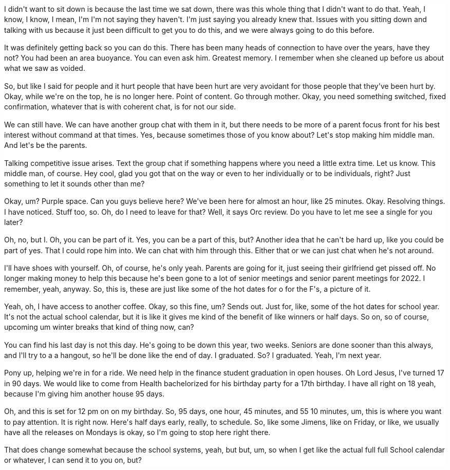 I didn't want to sit down is because the last time we sat down, there was this whole thing that I didn't want to do that. Yeah, I know, I know, I mean, I'm I'm not saying they haven't. I'm just saying you already knew that. Issues with you sitting down and talking with us because it just been difficult to get you to do this, and we were always going to do this before.

It was definitely getting back so you can do this. There has been many heads of connection to have over the years, have they not? You had been an area buoyance. You can even ask him. Greatest memory. I remember when she cleaned up before us about what we saw as voided.

So, but like I said for people and it hurt people that have been hurt are very avoidant for those people that they've been hurt by. Okay, while we're on the top, he is no longer here. Point of content. Go through mother. Okay, you need something switched, fixed confirmation, whatever that is with coherent chat, is for not our side.

We can still have. We can have another group chat with them in it, but there needs to be more of a parent focus front for his best interest without command at that times. Yes, because sometimes those of you know about? Let's stop making him middle man. And let's be the parents.

Talking competitive issue arises. Text the group chat if something happens where you need a little extra time. Let us know. This middle man, of course. Hey cool, glad you got that on the way or even to her individually or to be individuals, right? Just something to let it sounds other than me?

Okay, um? Purple space. Can you guys believe here? We've been here for almost an hour, like 25 minutes. Okay. Resolving things. I have noticed. Stuff too, so. Oh, do I need to leave for that? Well, it says Orc review. Do you have to let me see a single for you later?

Oh, no, but I. Oh, you can be part of it. Yes, you can be a part of this, but? Another idea that he can't be hard up, like you could be part of yes. That I could rope him into. We can chat with him through this. Either that or we can just chat when he's not around.

I'll have shoes with yourself. Oh, of course, he's only yeah. Parents are going for it, just seeing their girlfriend get pissed off. No longer making money to help this because he's been gone to a lot of senior meetings and senior parent meetings for 2022. I remember, yeah, anyway. So, this is, these are just like some of the hot dates for o for the F's, a picture of it.

Yeah, oh, I have access to another coffee. Okay, so this fine, um? Sends out. Just for, like, some of the hot dates for school year. It's not the actual school calendar, but it is like it gives me kind of the benefit of like winners or half days. So on, so of course, upcoming um winter breaks that kind of thing now, can?

You can find his last day is not this day. He's going to be down this year, two weeks. Seniors are done sooner than this always, and I'll try to a a hangout, so he'll be done like the end of day. I graduated. So? I graduated. Yeah, I'm next year.

Pony up, helping we're in for a ride. We need help in the finance student graduation in open houses. Oh Lord Jesus, I've turned 17 in 90 days. We would like to come from Health bachelorized for his birthday party for a 17th birthday. I have all right on 18 yeah, because I'm giving him another house 95 days.

Oh, and this is set for 12 pm on on my birthday. So, 95 days, one hour, 45 minutes, and 55 10 minutes, um, this is where you want to pay attention. It is right now. Here's half days early, really, to schedule. So, like some Jimens, like on Friday, or like, we usually have all the releases on Mondays is okay, so I'm going to stop here right there.

That does change somewhat because the school systems, yeah, but but, um, so when I get like the actual full full School calendar or whatever, I can send it to you on, but?
